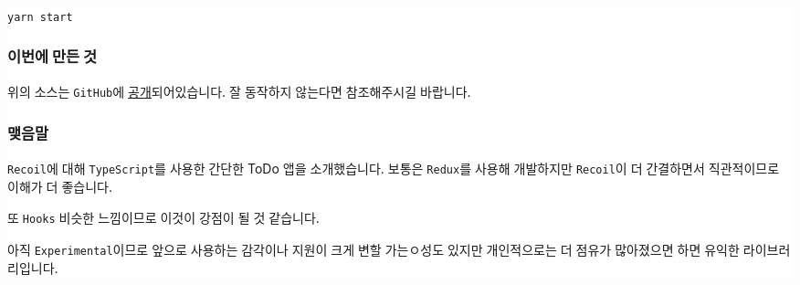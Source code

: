 ```bash
yarn start
```

### 이번에 만든 것

위의 소스는 `GitHub`에 [공개](https://github.com/ShutoYamada/recoil-ts-sample)되어있습니다.
잘 동작하지 않는다면 참조해주시길 바랍니다.

### 맺음말

`Recoil`에 대해 `TypeScript`를 사용한 간단한 ToDo 앱을 소개했습니다.
보통은 `Redux`를 사용해 개발하지만 `Recoil`이 더 간결하면서 직관적이므로 이해가 더 좋습니다.

또 `Hooks` 비슷한 느낌이므로 이것이 강점이 될 것 같습니다.

아직 `Experimental`이므로 앞으로 사용하는 감각이나 지원이 크게 변할 가는ㅇ성도 있지만 개인적으로는 더 점유가 많아졌으면 하면 유익한 라이브러리입니다.
